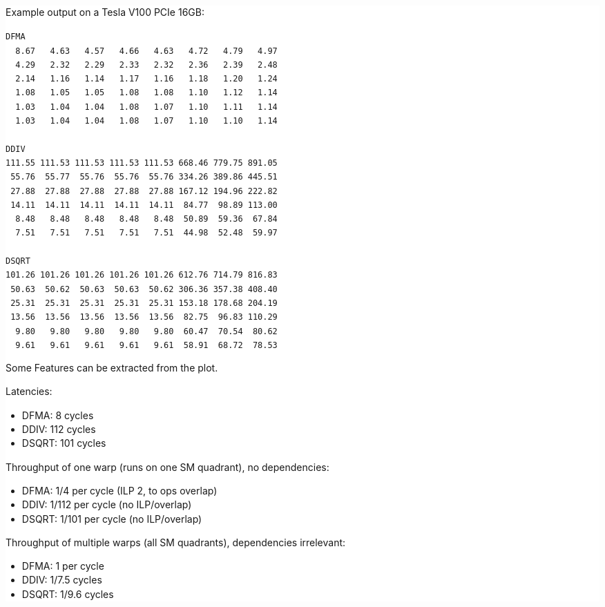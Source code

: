 Example output on a Tesla V100 PCIe 16GB:

``` console
DFMA
  8.67   4.63   4.57   4.66   4.63   4.72   4.79   4.97
  4.29   2.32   2.29   2.33   2.32   2.36   2.39   2.48
  2.14   1.16   1.14   1.17   1.16   1.18   1.20   1.24
  1.08   1.05   1.05   1.08   1.08   1.10   1.12   1.14
  1.03   1.04   1.04   1.08   1.07   1.10   1.11   1.14
  1.03   1.04   1.04   1.08   1.07   1.10   1.10   1.14

DDIV
111.55 111.53 111.53 111.53 111.53 668.46 779.75 891.05
 55.76  55.77  55.76  55.76  55.76 334.26 389.86 445.51
 27.88  27.88  27.88  27.88  27.88 167.12 194.96 222.82
 14.11  14.11  14.11  14.11  14.11  84.77  98.89 113.00
  8.48   8.48   8.48   8.48   8.48  50.89  59.36  67.84
  7.51   7.51   7.51   7.51   7.51  44.98  52.48  59.97

DSQRT
101.26 101.26 101.26 101.26 101.26 612.76 714.79 816.83
 50.63  50.62  50.63  50.63  50.62 306.36 357.38 408.40
 25.31  25.31  25.31  25.31  25.31 153.18 178.68 204.19
 13.56  13.56  13.56  13.56  13.56  82.75  96.83 110.29
  9.80   9.80   9.80   9.80   9.80  60.47  70.54  80.62
  9.61   9.61   9.61   9.61   9.61  58.91  68.72  78.53
```

Some Features can be extracted from the plot.

Latencies:
 - DFMA: 8 cycles
 - DDIV: 112 cycles
 - DSQRT: 101 cycles
 
Throughput of one warp (runs on one SM quadrant), no dependencies:
 - DFMA: 1/4 per cycle (ILP 2, to ops overlap)
 - DDIV: 1/112 per cycle (no ILP/overlap)
 - DSQRT: 1/101 per cycle (no ILP/overlap)
  
Throughput of multiple warps (all SM quadrants), dependencies irrelevant:
 - DFMA: 1 per cycle 
 - DDIV: 1/7.5 cycles
 - DSQRT: 1/9.6 cycles
 



